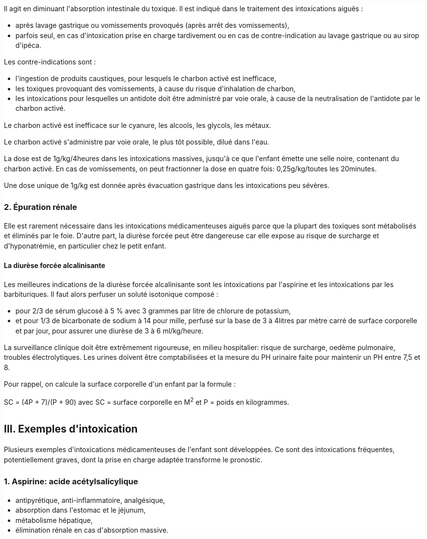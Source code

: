 Il agit en diminuant l'absorption intestinale du toxique. Il est indiqué dans le traitement des intoxications aiguës :

*   après lavage gastrique ou vomissements provoqués (après arrêt des vomissements),
*   parfois seul, en cas d'intoxication prise en charge tardivement ou en cas de contre-indication au lavage gastrique ou au sirop d'ipéca.

Les contre-indications sont :

*   l'ingestion de produits caustiques, pour lesquels le charbon activé est inefficace,
*   les toxiques provoquant des vomissements, à cause du risque d'inhalation de charbon,
*   les intoxications pour lesquelles un antidote doit être administré par voie orale, à cause de la neutralisation de l'antidote par le charbon activé.

Le charbon activé est inefficace sur le cyanure, les alcools, les glycols, les métaux.

Le charbon activé s'administre par voie orale, le plus tôt possible, dilué dans l'eau.

La dose est de 1g/kg/4heures dans les intoxications massives, jusqu'à ce que l'enfant émette une selle noire, contenant du charbon activé. En cas de vomissements, on peut fractionner la dose en quatre fois: 0,25g/kg/toutes les 20minutes.

Une dose unique de 1g/kg est donnée après évacuation gastrique dans les intoxications peu sévères.

### 2. Épuration rénale

Elle est rarement nécessaire dans les intoxications médicamenteuses aiguës parce que la plupart des toxiques sont métabolisés et éliminés par le foie. D'autre part, la diurèse forcée peut être dangereuse car elle expose au risque de surcharge et d'hyponatrémie, en particulier chez le petit enfant.

#### La diurèse forcée alcalinisante

Les meilleures indications de la diurèse forcée alcalinisante sont les intoxications par l'aspirine et les intoxications par les barbituriques. Il faut alors perfuser un soluté isotonique composé :

*   pour 2/3 de sérum glucosé à 5 % avec 3 grammes par litre de chlorure de potassium,
*   et pour 1/3 de bicarbonate de sodium à 14 pour mille, perfusé sur la base de 3 à 4litres par mètre carré de surface corporelle et par jour, pour assurer une diurèse de 3 à 6 ml/kg/heure.

La surveillance clinique doit être extrêmement rigoureuse, en milieu hospitalier: risque de surcharge, oedème pulmonaire, troubles électrolytiques. Les urines doivent être comptabilisées et la mesure du PH urinaire faite pour maintenir un PH entre 7,5 et 8.

Pour rappel, on calcule la surface corporelle d'un enfant par la formule :

SC = (4P + 7)/(P + 90) avec SC = surface corporelle en M<sup>2</sup> et P = poids en kilogrammes.

## **III.** Exemples d'intoxication

Plusieurs exemples d'intoxications médicamenteuses de l'enfant sont développées. Ce sont des intoxications fréquentes, potentiellement graves, dont la prise en charge adaptée transforme le pronostic.

### **1.** Aspirine: acide acétylsalicylique

*   antipyrétique, anti-inflammatoire, analgésique,
*   absorption dans l'estomac et le jéjunum,
*   métabolisme hépatique,
*   élimination rénale en cas d'absorption massive.
